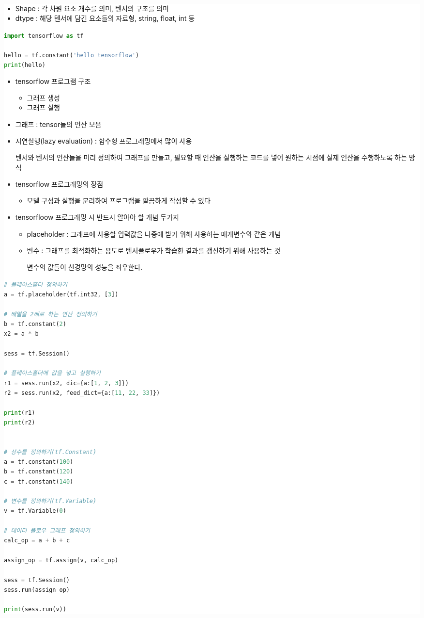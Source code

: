   - Shape : 각 차원 요소 개수를 의미, 텐서의 구조를 의미
  - dtype : 해당 텐서에 담긴 요소들의 자료형, string, float, int 등

``` python
import tensorflow as tf

hello = tf.constant('hello tensorflow')
print(hello)
```



- tensorflow 프로그램 구조

  - 그래프 생성
  - 그래프 실행

- 그래프 : tensor들의 연산 모음

- 지연실행(lazy evaluation) : 함수형 프로그래밍에서 많이 사용

  텐서와 텐서의 연산들을 미리 정의하여 그래프를 만들고, 필요할 때 연산을 실행하는 코드를 넣어 원하는 시점에 실제 연산을 수행하도록 하는 방식

- tensorflow 프로그래밍의 장점

  - 모델 구성과 실행을 분리하여 프로그램을 깔끔하게 작성할 수 있다

- tensorfloow 프로그래밍 시 반드시 알아야 할 개념 두가지

  - placeholder : 그래프에 사용할 입력값을 나중에 받기 위해 사용하는 매개변수와 같은 개념

  - 변수 : 그래프를 최적화하는 용도로 텐서플로우가 학습한 결과를 갱신하기 위해 사용하는 것

    변수의 값들이 신경망의 성능을 좌우한다.

``` python
# 플레이스홀더 정의하기
a = tf.placeholder(tf.int32, [3])

# 배열을 2배로 하는 연산 정의하기
b = tf.constant(2)
x2 = a * b

sess = tf.Session()

# 플레이스홀더에 값을 넣고 실행하기
r1 = sess.run(x2, dic={a:[1, 2, 3]})
r2 = sess.run(x2, feed_dict={a:[11, 22, 33]})

print(r1)
print(r2)


# 상수를 정의하기(tf.Constant)
a = tf.constant(100)
b = tf.constant(120)
c = tf.constant(140)

# 변수를 정의하기(tf.Variable)
v = tf.Variable(0)

# 데이터 플로우 그래프 정의하기
calc_op = a + b + c

assign_op = tf.assign(v, calc_op)

sess = tf.Session()
sess.run(assign_op)

print(sess.run(v))
```
